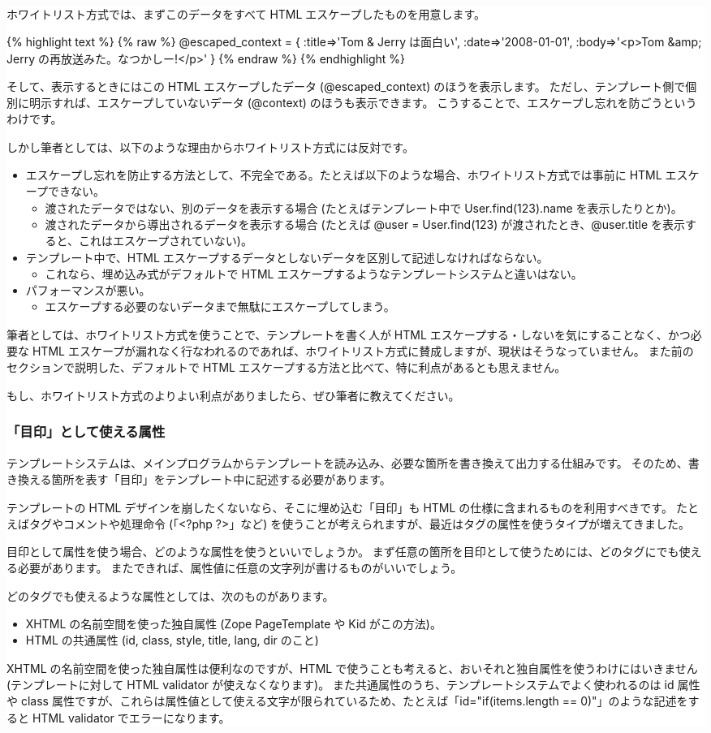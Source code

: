 
ホワイトリスト方式では、まずこのデータをすべて HTML エスケープしたものを用意します。

{% highlight text %}
{% raw %}
@escaped_context = {
  :title=>'Tom &amp; Jerry は面白い',
  :date=>'2008-01-01',
  :body=>'&lt;p&gt;Tom &amp;amp; Jerry の再放送みた。なつかしー!&lt;/p&gt;'
}
{% endraw %}
{% endhighlight %}


そして、表示するときにはこの HTML エスケープしたデータ (@escaped_context) のほうを表示します。
ただし、テンプレート側で個別に明示すれば、エスケープしていないデータ (@context) のほうも表示できます。
こうすることで、エスケープし忘れを防ごうというわけです。

しかし筆者としては、以下のような理由からホワイトリスト方式には反対です。

* エスケープし忘れを防止する方法として、不完全である。たとえば以下のような場合、ホワイトリスト方式では事前に HTML エスケープできない。
  * 渡されたデータではない、別のデータを表示する場合 (たとえばテンプレート中で User.find(123).name を表示したりとか)。
  * 渡されたデータから導出されるデータを表示する場合 (たとえば @user = User.find(123) が渡されたとき、@user.title を表示すると、これはエスケープされていない)。
* テンプレート中で、HTML エスケープするデータとしないデータを区別して記述しなければならない。
  * これなら、埋め込み式がデフォルトで HTML エスケープするようなテンプレートシステムと違いはない。
* パフォーマンスが悪い。
  * エスケープする必要のないデータまで無駄にエスケープしてしまう。


筆者としては、ホワイトリスト方式を使うことで、テンプレートを書く人が HTML エスケープする・しないを気にすることなく、かつ必要な HTML エスケープが漏れなく行なわれるのであれば、ホワイトリスト方式に賛成しますが、現状はそうなっていません。
また前のセクションで説明した、デフォルトで HTML エスケープする方法と比べて、特に利点があるとも思えません。

もし、ホワイトリスト方式のよりよい利点がありましたら、ぜひ筆者に教えてください。

### 「目印」として使える属性

テンプレートシステムは、メインプログラムからテンプレートを読み込み、必要な箇所を書き換えて出力する仕組みです。
そのため、書き換える箇所を表す「目印」をテンプレート中に記述する必要があります。

テンプレートの HTML デザインを崩したくないなら、そこに埋め込む「目印」も HTML の仕様に含まれるものを利用すべきです。
たとえばタグやコメントや処理命令 (「&lt;?php ?&gt;」など) を使うことが考えられますが、最近はタグの属性を使うタイプが増えてきました。

目印として属性を使う場合、どのような属性を使うといいでしょうか。
まず任意の箇所を目印として使うためには、どのタグにでも使える必要があります。
またできれば、属性値に任意の文字列が書けるものがいいでしょう。

どのタグでも使えるような属性としては、次のものがあります。

* XHTML の名前空間を使った独自属性 (Zope PageTemplate や Kid がこの方法)。
* HTML の共通属性 (id, class, style, title, lang, dir のこと)


XHTML の名前空間を使った独自属性は便利なのですが、HTML で使うことも考えると、おいそれと独自属性を使うわけにはいきません (テンプレートに対して HTML validator が使えなくなります)。
また共通属性のうち、テンプレートシステムでよく使われるのは id 属性や class 属性ですが、これらは属性値として使える文字が限られているため、たとえば「id="if(items.length == 0)"」のような記述をすると HTML validator でエラーになります。
